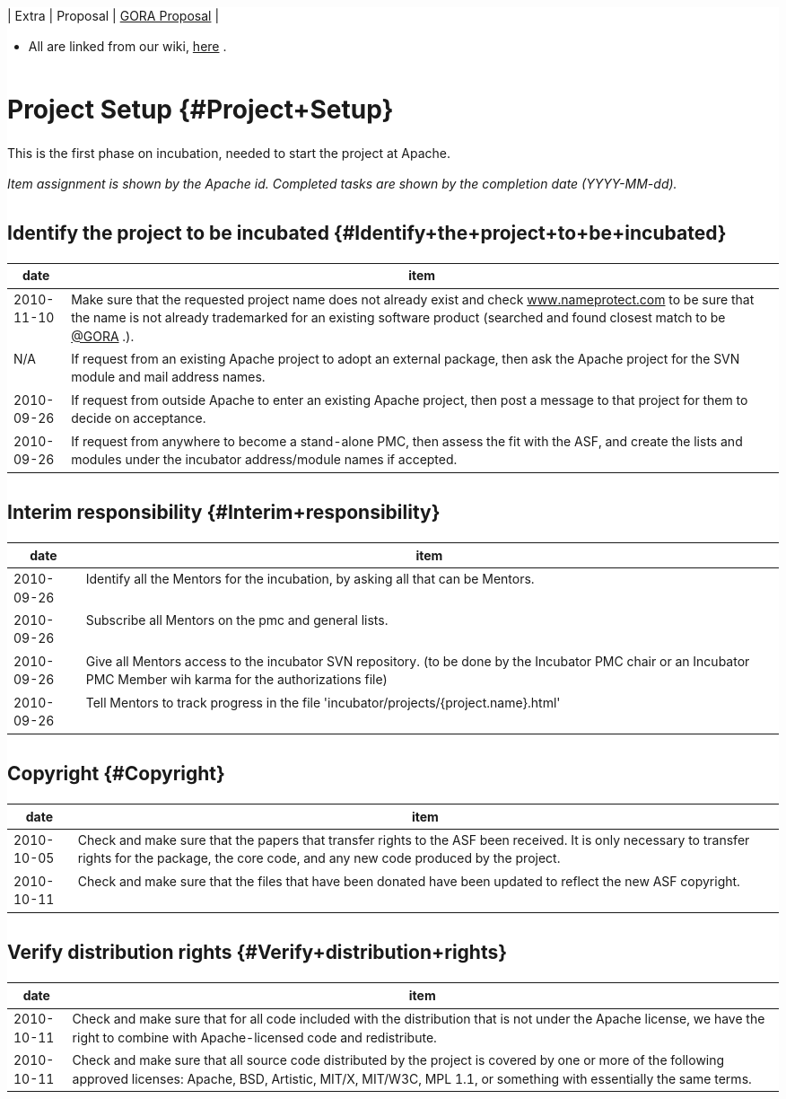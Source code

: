 | Extra | Proposal |  [GORA Proposal](http://wiki.apache.org/incubator/GoraProposal)  |


- All are linked from our wiki, [here](https://cwiki.apache.org/confluence/display/GORA/Home) .

# Project Setup {#Project+Setup}

This is the first phase on incubation, needed to start the project at Apache.


 _Item assignment is shown by the Apache id._  _Completed tasks are shown by the completion date (YYYY-MM-dd)._ 


## Identify the project to be incubated {#Identify+the+project+to+be+incubated}

| date | item |
|------|------|
| 2010-11-10 | Make sure that the requested project name does not already exist and check www.nameprotect.com to be sure that the name is not already trademarked for an existing software product (searched and found closest match to be [@GORA](http://s.apache.org/Ilp) .). |
| N/A | If request from an existing Apache project to adopt an external package, then ask the Apache project for the SVN module and mail address names. |
| 2010-09-26 | If request from outside Apache to enter an existing Apache project, then post a message to that project for them to decide on acceptance. |
| 2010-09-26 | If request from anywhere to become a stand-alone PMC, then assess the fit with the ASF, and create the lists and modules under the incubator address/module names if accepted. |

## Interim responsibility {#Interim+responsibility}

| date | item |
|------|------|
| 2010-09-26 | Identify all the Mentors for the incubation, by asking all that can be Mentors. |
| 2010-09-26 | Subscribe all Mentors on the pmc and general lists. |
| 2010-09-26 | Give all Mentors access to the incubator SVN repository. (to be done by the Incubator PMC chair or an Incubator PMC Member wih karma for the authorizations file) |
| 2010-09-26 | Tell Mentors to track progress in the file 'incubator/projects/{project.name}.html' |

## Copyright {#Copyright}

| date | item |
|------|------|
| 2010-10-05 | Check and make sure that the papers that transfer rights to the ASF been received. It is only necessary to transfer rights for the package, the core code, and any new code produced by the project. |
| 2010-10-11 | Check and make sure that the files that have been donated have been updated to reflect the new ASF copyright. |

## Verify distribution rights {#Verify+distribution+rights}

| date | item |
|------|------|
| 2010-10-11 | Check and make sure that for all code included with the distribution that is not under the Apache license, we have the right to combine with Apache-licensed code and redistribute. |
| 2010-10-11 | Check and make sure that all source code distributed by the project is covered by one or more of the following approved licenses: Apache, BSD, Artistic, MIT/X, MIT/W3C, MPL 1.1, or something with essentially the same terms. |
